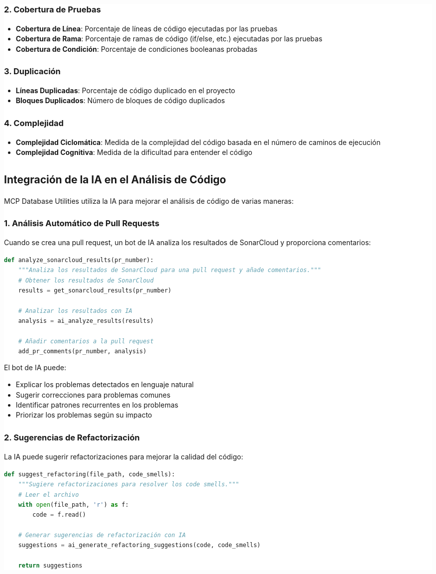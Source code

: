 ### 2. Cobertura de Pruebas

- **Cobertura de Línea**: Porcentaje de líneas de código ejecutadas por las pruebas
- **Cobertura de Rama**: Porcentaje de ramas de código (if/else, etc.) ejecutadas por las pruebas
- **Cobertura de Condición**: Porcentaje de condiciones booleanas probadas

### 3. Duplicación

- **Líneas Duplicadas**: Porcentaje de código duplicado en el proyecto
- **Bloques Duplicados**: Número de bloques de código duplicados

### 4. Complejidad

- **Complejidad Ciclomática**: Medida de la complejidad del código basada en el número de caminos de ejecución
- **Complejidad Cognitiva**: Medida de la dificultad para entender el código

## Integración de la IA en el Análisis de Código

MCP Database Utilities utiliza la IA para mejorar el análisis de código de varias maneras:

### 1. Análisis Automático de Pull Requests

Cuando se crea una pull request, un bot de IA analiza los resultados de SonarCloud y proporciona comentarios:

```python
def analyze_sonarcloud_results(pr_number):
    """Analiza los resultados de SonarCloud para una pull request y añade comentarios."""
    # Obtener los resultados de SonarCloud
    results = get_sonarcloud_results(pr_number)
    
    # Analizar los resultados con IA
    analysis = ai_analyze_results(results)
    
    # Añadir comentarios a la pull request
    add_pr_comments(pr_number, analysis)
```

El bot de IA puede:
- Explicar los problemas detectados en lenguaje natural
- Sugerir correcciones para problemas comunes
- Identificar patrones recurrentes en los problemas
- Priorizar los problemas según su impacto

### 2. Sugerencias de Refactorización

La IA puede sugerir refactorizaciones para mejorar la calidad del código:

```python
def suggest_refactoring(file_path, code_smells):
    """Sugiere refactorizaciones para resolver los code smells."""
    # Leer el archivo
    with open(file_path, 'r') as f:
        code = f.read()
    
    # Generar sugerencias de refactorización con IA
    suggestions = ai_generate_refactoring_suggestions(code, code_smells)
    
    return suggestions
```
